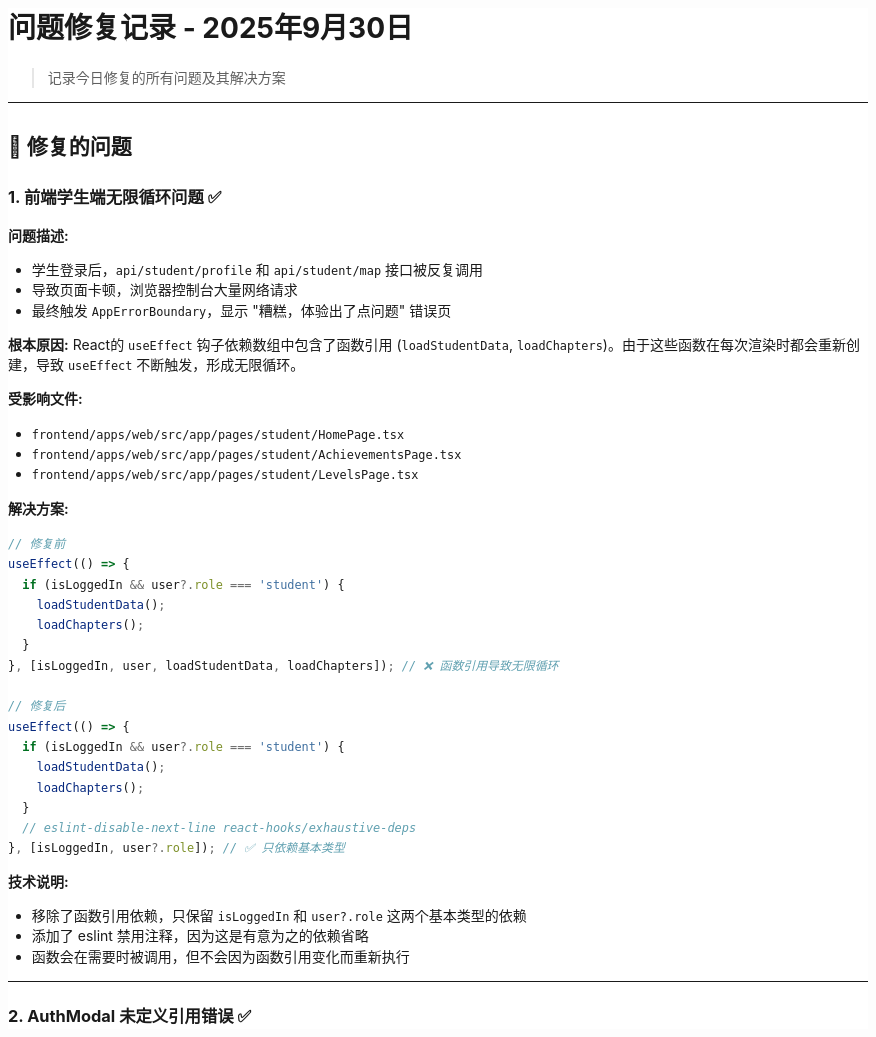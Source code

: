 # 问题修复记录 - 2025年9月30日

> 记录今日修复的所有问题及其解决方案

---

## 🐛 修复的问题

### 1. 前端学生端无限循环问题 ✅

**问题描述:**
- 学生登录后，`api/student/profile` 和 `api/student/map` 接口被反复调用
- 导致页面卡顿，浏览器控制台大量网络请求
- 最终触发 `AppErrorBoundary`，显示 "糟糕，体验出了点问题" 错误页

**根本原因:**
React的 `useEffect` 钩子依赖数组中包含了函数引用 (`loadStudentData`, `loadChapters`)。由于这些函数在每次渲染时都会重新创建，导致 `useEffect` 不断触发，形成无限循环。

**受影响文件:**
- `frontend/apps/web/src/app/pages/student/HomePage.tsx`
- `frontend/apps/web/src/app/pages/student/AchievementsPage.tsx`
- `frontend/apps/web/src/app/pages/student/LevelsPage.tsx`

**解决方案:**
```typescript
// 修复前
useEffect(() => {
  if (isLoggedIn && user?.role === 'student') {
    loadStudentData();
    loadChapters();
  }
}, [isLoggedIn, user, loadStudentData, loadChapters]); // ❌ 函数引用导致无限循环

// 修复后
useEffect(() => {
  if (isLoggedIn && user?.role === 'student') {
    loadStudentData();
    loadChapters();
  }
  // eslint-disable-next-line react-hooks/exhaustive-deps
}, [isLoggedIn, user?.role]); // ✅ 只依赖基本类型
```

**技术说明:**
- 移除了函数引用依赖，只保留 `isLoggedIn` 和 `user?.role` 这两个基本类型的依赖
- 添加了 eslint 禁用注释，因为这是有意为之的依赖省略
- 函数会在需要时被调用，但不会因为函数引用变化而重新执行

---

### 2. AuthModal 未定义引用错误 ✅
